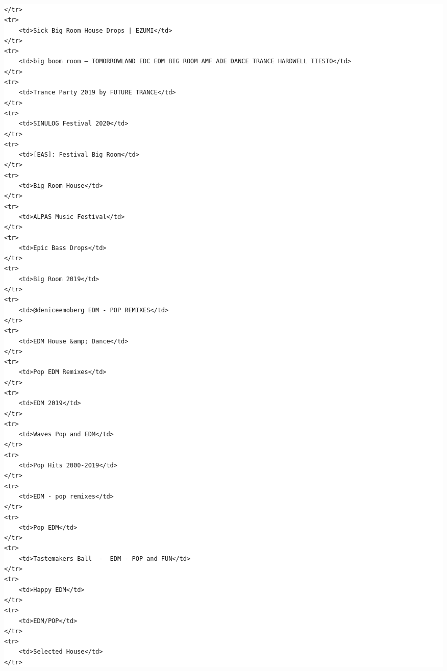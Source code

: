     </tr>
    <tr>
        <td>Sick Big Room House Drops | EZUMI</td>
    </tr>
    <tr>
        <td>big boom room — TOMORROWLAND EDC EDM BIG ROOM AMF ADE DANCE TRANCE HARDWELL TIESTO</td>
    </tr>
    <tr>
        <td>Trance Party 2019 by FUTURE TRANCE</td>
    </tr>
    <tr>
        <td>SINULOG Festival 2020</td>
    </tr>
    <tr>
        <td>[EAS]: Festival Big Room</td>
    </tr>
    <tr>
        <td>Big Room House</td>
    </tr>
    <tr>
        <td>ALPAS Music Festival</td>
    </tr>
    <tr>
        <td>Epic Bass Drops</td>
    </tr>
    <tr>
        <td>Big Room 2019</td>
    </tr>
    <tr>
        <td>@deniceemoberg EDM - POP REMIXES</td>
    </tr>
    <tr>
        <td>EDM House &amp; Dance</td>
    </tr>
    <tr>
        <td>Pop EDM Remixes</td>
    </tr>
    <tr>
        <td>EDM 2019</td>
    </tr>
    <tr>
        <td>Waves Pop and EDM</td>
    </tr>
    <tr>
        <td>Pop Hits 2000-2019</td>
    </tr>
    <tr>
        <td>EDM - pop remixes</td>
    </tr>
    <tr>
        <td>Pop EDM</td>
    </tr>
    <tr>
        <td>Tastemakers Ball  -  EDM - POP and FUN</td>
    </tr>
    <tr>
        <td>Happy EDM</td>
    </tr>
    <tr>
        <td>EDM/POP</td>
    </tr>
    <tr>
        <td>Selected House</td>
    </tr>